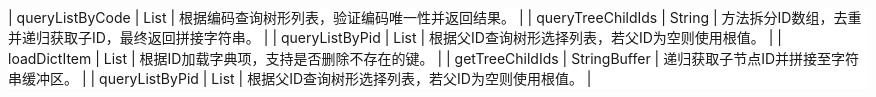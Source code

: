 | queryListByCode | List<TreeSelectModel> | 根据编码查询树形列表，验证编码唯一性并返回结果。 |
| queryTreeChildIds | String | 方法拆分ID数组，去重并递归获取子ID，最终返回拼接字符串。 |
| queryListByPid | List<TreeSelectModel> | 根据父ID查询树形选择列表，若父ID为空则使用根值。 |
| loadDictItem | List<String> | 根据ID加载字典项，支持是否删除不存在的键。 |
| getTreeChildIds | StringBuffer | 递归获取子节点ID并拼接至字符串缓冲区。 |
| queryListByPid | List<TreeSelectModel> | 根据父ID查询树形选择列表，若父ID为空则使用根值。 |




